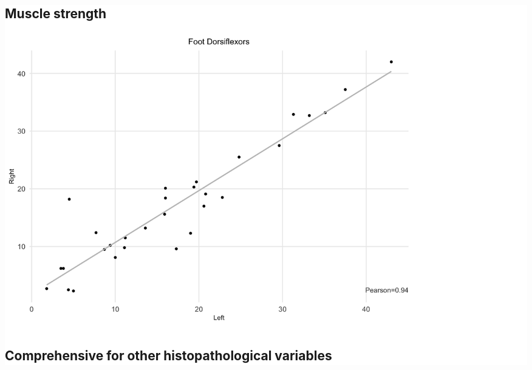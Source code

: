 ## Muscle strength
<img src="08-bilateral-comparison_files/figure-html/viz-muscle-strenth-bilat-1.png" width="672" />

## Comprehensive for other histopathological variables


